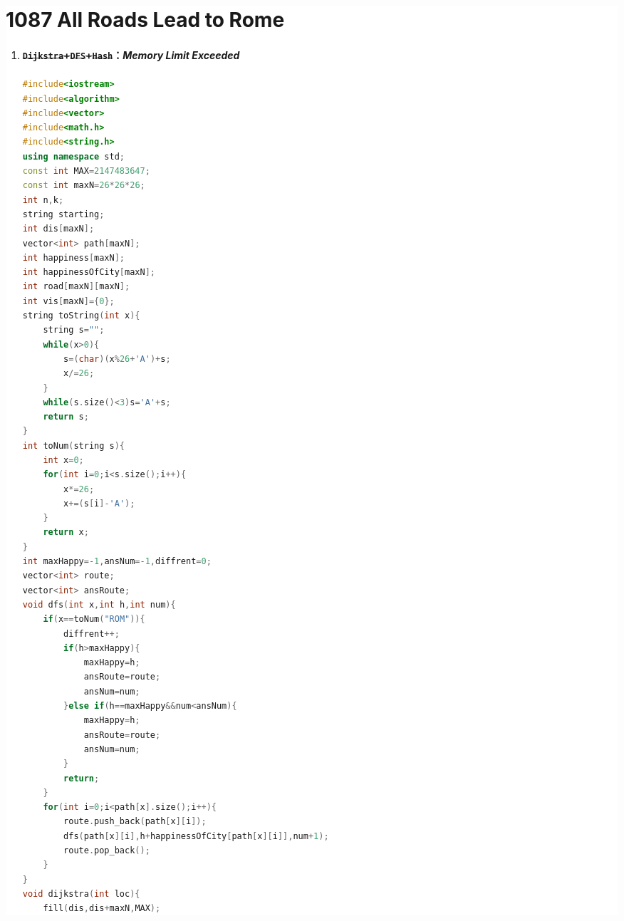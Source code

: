 # 1087 All Roads Lead to Rome

1. #### ~~`Dijkstra`+`DFS`+`Hash`~~：*Memory Limit Exceeded*

   ```c++
   #include<iostream>
   #include<algorithm>
   #include<vector>
   #include<math.h>
   #include<string.h>
   using namespace std;
   const int MAX=2147483647;
   const int maxN=26*26*26;
   int n,k;
   string starting;
   int dis[maxN];
   vector<int> path[maxN];
   int happiness[maxN];
   int happinessOfCity[maxN];
   int road[maxN][maxN];
   int vis[maxN]={0};
   string toString(int x){
       string s="";
       while(x>0){
           s=(char)(x%26+'A')+s;
           x/=26;
       }
       while(s.size()<3)s='A'+s;
       return s;
   }
   int toNum(string s){
       int x=0;
       for(int i=0;i<s.size();i++){
           x*=26;
           x+=(s[i]-'A');
       }
       return x;
   }
   int maxHappy=-1,ansNum=-1,diffrent=0;
   vector<int> route;
   vector<int> ansRoute;
   void dfs(int x,int h,int num){
       if(x==toNum("ROM")){
           diffrent++;
           if(h>maxHappy){
               maxHappy=h;
               ansRoute=route;
               ansNum=num;
           }else if(h==maxHappy&&num<ansNum){
               maxHappy=h;
               ansRoute=route;
               ansNum=num;
           }
           return;
       }
       for(int i=0;i<path[x].size();i++){
           route.push_back(path[x][i]);
           dfs(path[x][i],h+happinessOfCity[path[x][i]],num+1);
           route.pop_back();
       }
   }
   void dijkstra(int loc){
       fill(dis,dis+maxN,MAX);
   ```